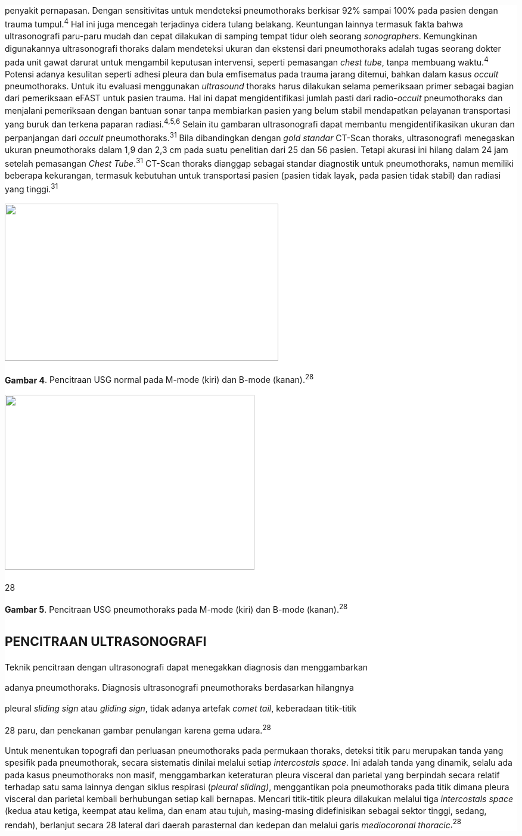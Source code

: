 <p><span class="font2">penyakit pernapasan. Dengan sensitivitas untuk mendeteksi pneumothoraks berkisar 92% sampai 100% pada pasien dengan trauma tumpul.<sup>4</sup> Hal ini juga mencegah terjadinya cidera tulang belakang. Keuntungan lainnya termasuk fakta bahwa ultrasonografi paru-paru mudah dan cepat dilakukan di samping tempat tidur oleh seorang </span><span class="font2" style="font-style:italic;">sonographers</span><span class="font2">. Kemungkinan digunakannya ultrasonografi thoraks dalam mendeteksi ukuran dan ekstensi dari pneumothoraks adalah tugas seorang dokter pada unit gawat darurat untuk mengambil keputusan intervensi, seperti pemasangan </span><span class="font2" style="font-style:italic;">chest tube</span><span class="font2">, tanpa membuang waktu.<sup>4</sup> Potensi adanya kesulitan seperti adhesi pleura dan bula emfisematus pada trauma jarang ditemui, bahkan dalam kasus </span><span class="font2" style="font-style:italic;">occult</span><span class="font2"> pneumothoraks. Untuk itu evaluasi menggunakan </span><span class="font2" style="font-style:italic;">ultrasound </span><span class="font2">thoraks harus dilakukan selama pemeriksaan primer sebagai bagian dari pemeriksaan eFAST untuk pasien trauma. Hal ini dapat mengidentifikasi jumlah pasti dari radio-</span><span class="font2" style="font-style:italic;">occult </span><span class="font2">pneumothoraks dan menjalani pemeriksaan dengan bantuan sonar tanpa membiarkan pasien yang belum stabil mendapatkan pelayanan transportasi yang buruk dan terkena paparan radiasi.<sup>4,5,6</sup> Selain itu gambaran ultrasonografi dapat membantu mengidentifikasikan ukuran dan perpanjangan dari </span><span class="font2" style="font-style:italic;">occult</span><span class="font2"> pneumothoraks.<sup>31</sup> Bila dibandingkan dengan </span><span class="font2" style="font-style:italic;">gold standar </span><span class="font2">CT-Scan thoraks, ultrasonografi menegaskan ukuran pneumothoraks dalam 1,9 dan 2,3 cm pada suatu penelitian dari 25 dan 56 pasien. Tetapi akurasi ini hilang dalam 24 jam setelah pemasangan </span><span class="font2" style="font-style:italic;">Chest Tube</span><span class="font2">.<sup>31</sup> CT-Scan thoraks dianggap sebagai standar diagnostik untuk pneumothoraks, namun memiliki beberapa kekurangan, termasuk kebutuhan untuk transportasi pasien (pasien tidak layak, pada pasien tidak stabil) dan radiasi yang tinggi.<sup>31</sup></span></p><img src="https://jurnal.harianregional.com/media/4865-4.jpg" alt="" style="width:344pt;height:198pt;">
<p><span class="font1" style="font-weight:bold;">Gambar 4</span><span class="font1">. Pencitraan USG normal pada M-mode (kiri) dan B-mode (kanan).<sup>28</sup></span></p><img src="https://jurnal.harianregional.com/media/4865-5.jpg" alt="" style="width:314pt;height:221pt;">
<p><span class="font0">28</span></p>
<p><span class="font2" style="font-weight:bold;">Gambar 5</span><span class="font2">. Pencitraan USG pneumothoraks pada M-mode (kiri) dan B-mode (kanan).<sup>28</sup></span></p>
<h2><a name="bookmark23"></a><span class="font2" style="font-weight:bold;"><a name="bookmark24"></a>PENCITRAAN ULTRASONOGRAFI</span></h2>
<p><span class="font2">Teknik pencitraan dengan ultrasonografi dapat menegakkan diagnosis dan menggambarkan</span></p>
<p><span class="font2">adanya pneumothoraks. Diagnosis ultrasonografi pneumothoraks berdasarkan hilangnya</span></p>
<p><span class="font2">pleural </span><span class="font2" style="font-style:italic;">sliding sign</span><span class="font2"> atau </span><span class="font2" style="font-style:italic;">gliding sign</span><span class="font2">, tidak adanya artefak </span><span class="font2" style="font-style:italic;">comet tail</span><span class="font2">, keberadaan titik-titik</span></p>
<p><span class="font0">28 </span><span class="font2">paru, dan penekanan gambar penulangan karena gema udara.<sup>28</sup></span></p>
<p><span class="font2">Untuk menentukan topografi dan perluasan pneumothoraks pada permukaan thoraks, deteksi titik paru merupakan tanda yang spesifik pada pneumothorak, secara sistematis dinilai melalui setiap </span><span class="font2" style="font-style:italic;">intercostals space</span><span class="font2">. Ini adalah tanda yang dinamik, selalu ada pada kasus pneumothoraks non masif, menggambarkan keteraturan pleura visceral dan parietal yang berpindah secara relatif terhadap satu sama lainnya dengan siklus respirasi (</span><span class="font2" style="font-style:italic;">pleural sliding)</span><span class="font2">, menggantikan pola pneumothoraks pada titik dimana pleura visceral dan parietal kembali berhubungan setiap kali bernapas. Mencari titik-titik pleura dilakukan melalui tiga </span><span class="font2" style="font-style:italic;">intercostals space</span><span class="font2"> (kedua atau ketiga, keempat atau kelima, dan enam atau tujuh, masing-masing didefinisikan sebagai sektor tinggi, sedang, rendah), berlanjut secara </span><span class="font0">28 </span><span class="font2">lateral dari daerah parasternal dan kedepan dan melalui garis </span><span class="font2" style="font-style:italic;">mediocoronal thoracic</span><span class="font2">.<sup>28</sup></span></p>
